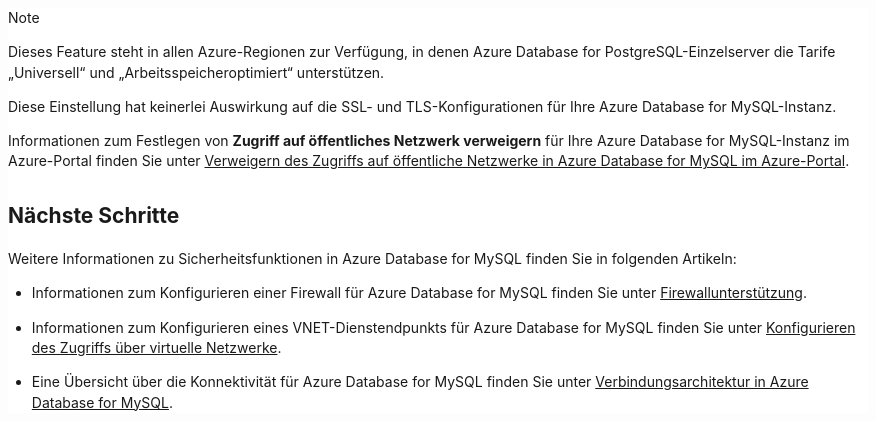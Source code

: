 > [!Note]
> Dieses Feature steht in allen Azure-Regionen zur Verfügung, in denen Azure Database for PostgreSQL-Einzelserver die Tarife „Universell“ und „Arbeitsspeicheroptimiert“ unterstützen.
>
> Diese Einstellung hat keinerlei Auswirkung auf die SSL- und TLS-Konfigurationen für Ihre Azure Database for MySQL-Instanz.

Informationen zum Festlegen von **Zugriff auf öffentliches Netzwerk verweigern** für Ihre Azure Database for MySQL-Instanz im Azure-Portal finden Sie unter [Verweigern des Zugriffs auf öffentliche Netzwerke in Azure Database for MySQL im Azure-Portal](howto-deny-public-network-access.md).

## <a name="next-steps"></a>Nächste Schritte

Weitere Informationen zu Sicherheitsfunktionen in Azure Database for MySQL finden Sie in folgenden Artikeln:

* Informationen zum Konfigurieren einer Firewall für Azure Database for MySQL finden Sie unter [Firewallunterstützung](https://docs.microsoft.com/azure/mysql/concepts-firewall-rules).

* Informationen zum Konfigurieren eines VNET-Dienstendpunkts für Azure Database for MySQL finden Sie unter [Konfigurieren des Zugriffs über virtuelle Netzwerke](https://docs.microsoft.com/azure/mysql/concepts-data-access-and-security-vnet).

* Eine Übersicht über die Konnektivität für Azure Database for MySQL finden Sie unter [Verbindungsarchitektur in Azure Database for MySQL](https://docs.microsoft.com/azure/mysql/concepts-connectivity-architecture).


[resource-manager-portal]: ../azure-resource-manager/management/resource-providers-and-types.md